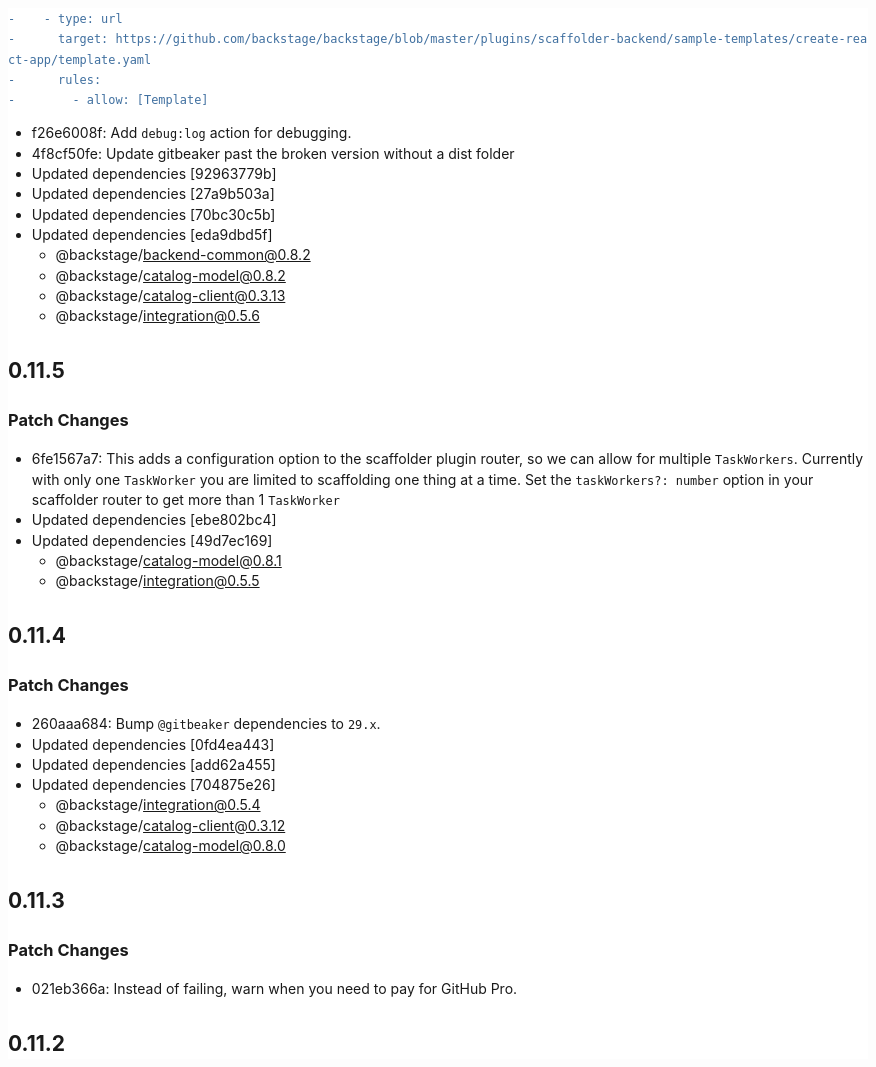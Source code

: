   ```diff
  -    - type: url
  -      target: https://github.com/backstage/backstage/blob/master/plugins/scaffolder-backend/sample-templates/create-react-app/template.yaml
  -      rules:
  -        - allow: [Template]
  ```

- f26e6008f: Add `debug:log` action for debugging.
- 4f8cf50fe: Update gitbeaker past the broken version without a dist folder
- Updated dependencies [92963779b]
- Updated dependencies [27a9b503a]
- Updated dependencies [70bc30c5b]
- Updated dependencies [eda9dbd5f]
  - @backstage/backend-common@0.8.2
  - @backstage/catalog-model@0.8.2
  - @backstage/catalog-client@0.3.13
  - @backstage/integration@0.5.6

## 0.11.5

### Patch Changes

- 6fe1567a7: This adds a configuration option to the scaffolder plugin router, so we can allow for multiple `TaskWorkers`. Currently with only one `TaskWorker` you are limited to scaffolding one thing at a time. Set the `taskWorkers?: number` option in your scaffolder router to get more than 1 `TaskWorker`
- Updated dependencies [ebe802bc4]
- Updated dependencies [49d7ec169]
  - @backstage/catalog-model@0.8.1
  - @backstage/integration@0.5.5

## 0.11.4

### Patch Changes

- 260aaa684: Bump `@gitbeaker` dependencies to `29.x`.
- Updated dependencies [0fd4ea443]
- Updated dependencies [add62a455]
- Updated dependencies [704875e26]
  - @backstage/integration@0.5.4
  - @backstage/catalog-client@0.3.12
  - @backstage/catalog-model@0.8.0

## 0.11.3

### Patch Changes

- 021eb366a: Instead of failing, warn when you need to pay for GitHub Pro.

## 0.11.2
